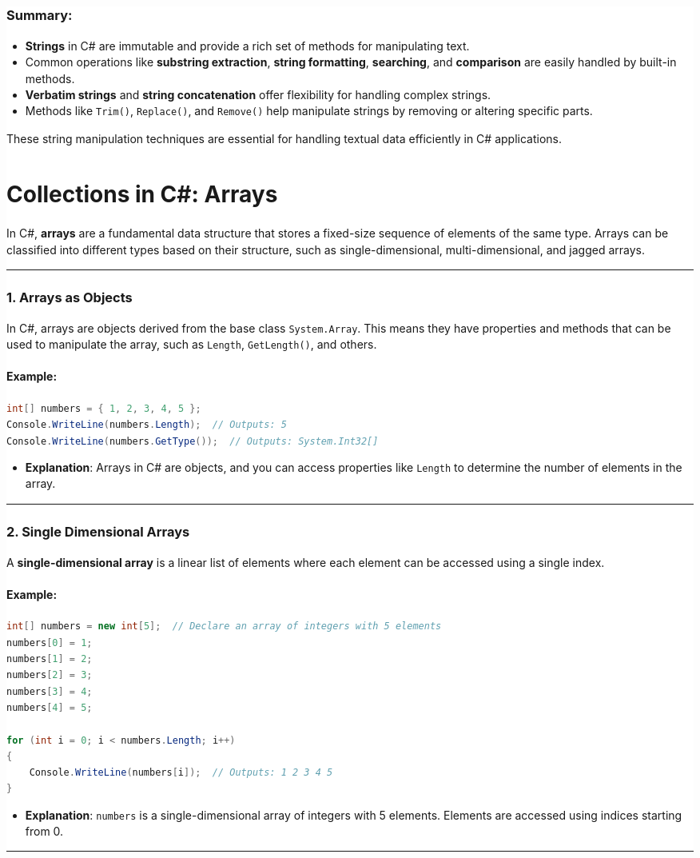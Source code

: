
### Summary:
- **Strings** in C# are immutable and provide a rich set of methods for manipulating text.
- Common operations like **substring extraction**, **string formatting**, **searching**, and **comparison** are easily handled by built-in methods.
- **Verbatim strings** and **string concatenation** offer flexibility for handling complex strings.
- Methods like `Trim()`, `Replace()`, and `Remove()` help manipulate strings by removing or altering specific parts.

These string manipulation techniques are essential for handling textual data efficiently in C# applications.


# Collections in C#: Arrays

In C#, **arrays** are a fundamental data structure that stores a fixed-size sequence of elements of the same type. Arrays can be classified into different types based on their structure, such as single-dimensional, multi-dimensional, and jagged arrays.

---

### 1. **Arrays as Objects**
In C#, arrays are objects derived from the base class `System.Array`. This means they have properties and methods that can be used to manipulate the array, such as `Length`, `GetLength()`, and others.

#### Example:
```csharp
int[] numbers = { 1, 2, 3, 4, 5 };
Console.WriteLine(numbers.Length);  // Outputs: 5
Console.WriteLine(numbers.GetType());  // Outputs: System.Int32[]
```
- **Explanation**: Arrays in C# are objects, and you can access properties like `Length` to determine the number of elements in the array.

---

### 2. **Single Dimensional Arrays**
A **single-dimensional array** is a linear list of elements where each element can be accessed using a single index.

#### Example:
```csharp
int[] numbers = new int[5];  // Declare an array of integers with 5 elements
numbers[0] = 1;
numbers[1] = 2;
numbers[2] = 3;
numbers[3] = 4;
numbers[4] = 5;

for (int i = 0; i < numbers.Length; i++)
{
    Console.WriteLine(numbers[i]);  // Outputs: 1 2 3 4 5
}
```
- **Explanation**: `numbers` is a single-dimensional array of integers with 5 elements. Elements are accessed using indices starting from 0.

---